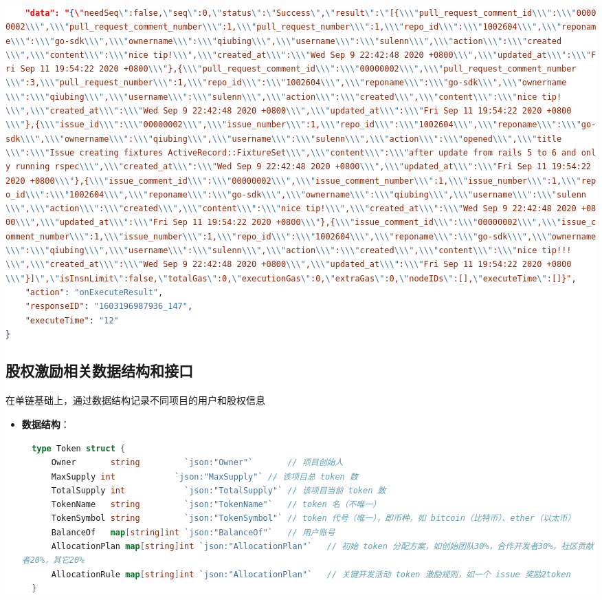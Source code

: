    ```json
       "data": "{\"needSeq\":false,\"seq\":0,\"status\":\"Success\",\"result\":\"[{\\\"pull_request_comment_id\\\":\\\"00000002\\\",\\\"pull_request_comment_number\\\":1,\\\"pull_request_number\\\":1,\\\"repo_id\\\":\\\"1002604\\\",\\\"reponame\\\":\\\"go-sdk\\\",\\\"ownername\\\":\\\"qiubing\\\",\\\"username\\\":\\\"sulenn\\\",\\\"action\\\":\\\"created\\\",\\\"content\\\":\\\"nice tip!\\\",\\\"created_at\\\":\\\"Wed Sep 9 22:42:48 2020 +0800\\\",\\\"updated_at\\\":\\\"Fri Sep 11 19:54:22 2020 +0800\\\"},{\\\"pull_request_comment_id\\\":\\\"00000002\\\",\\\"pull_request_comment_number\\\":3,\\\"pull_request_number\\\":1,\\\"repo_id\\\":\\\"1002604\\\",\\\"reponame\\\":\\\"go-sdk\\\",\\\"ownername\\\":\\\"qiubing\\\",\\\"username\\\":\\\"sulenn\\\",\\\"action\\\":\\\"created\\\",\\\"content\\\":\\\"nice tip!\\\",\\\"created_at\\\":\\\"Wed Sep 9 22:42:48 2020 +0800\\\",\\\"updated_at\\\":\\\"Fri Sep 11 19:54:22 2020 +0800\\\"},{\\\"issue_id\\\":\\\"00000002\\\",\\\"issue_number\\\":1,\\\"repo_id\\\":\\\"1002604\\\",\\\"reponame\\\":\\\"go-sdk\\\",\\\"ownername\\\":\\\"qiubing\\\",\\\"username\\\":\\\"sulenn\\\",\\\"action\\\":\\\"opened\\\",\\\"title\\\":\\\"Issue creating fixtures ActiveRecord::FixtureSet\\\",\\\"content\\\":\\\"after update from rails 5 to 6 and only running rspec\\\",\\\"created_at\\\":\\\"Wed Sep 9 22:42:48 2020 +0800\\\",\\\"updated_at\\\":\\\"Fri Sep 11 19:54:22 2020 +0800\\\"},{\\\"issue_comment_id\\\":\\\"00000002\\\",\\\"issue_comment_number\\\":1,\\\"issue_number\\\":1,\\\"repo_id\\\":\\\"1002604\\\",\\\"reponame\\\":\\\"go-sdk\\\",\\\"ownername\\\":\\\"qiubing\\\",\\\"username\\\":\\\"sulenn\\\",\\\"action\\\":\\\"created\\\",\\\"content\\\":\\\"nice tip!\\\",\\\"created_at\\\":\\\"Wed Sep 9 22:42:48 2020 +0800\\\",\\\"updated_at\\\":\\\"Fri Sep 11 19:54:22 2020 +0800\\\"},{\\\"issue_comment_id\\\":\\\"00000002\\\",\\\"issue_comment_number\\\":1,\\\"issue_number\\\":1,\\\"repo_id\\\":\\\"1002604\\\",\\\"reponame\\\":\\\"go-sdk\\\",\\\"ownername\\\":\\\"qiubing\\\",\\\"username\\\":\\\"sulenn\\\",\\\"action\\\":\\\"created\\\",\\\"content\\\":\\\"nice tip!!!\\\",\\\"created_at\\\":\\\"Wed Sep 9 22:42:48 2020 +0800\\\",\\\"updated_at\\\":\\\"Fri Sep 11 19:54:22 2020 +0800\\\"}]\",\"isInsnLimit\":false,\"totalGas\":0,\"executionGas\":0,\"extraGas\":0,\"nodeIDs\":[],\"executeTime\":[]}",
       "action": "onExecuteResult",
       "responseID": "1603196987936_147",
       "executeTime": "12"
   }
   ```

## 股权激励相关数据结构和接口

在单链基础上，通过数据结构记录不同项目的用户和股权信息

- **数据结构**：

  ```go
    type Token struct {
        Owner       string         `json:"Owner"`       // 项目创始人
        MaxSupply int            `json:"MaxSupply"` // 该项目总 token 数
        TotalSupply int            `json:"TotalSupply"` // 该项目当前 token 数
        TokenName   string         `json:"TokenName"`   // token 名（不唯一）
        TokenSymbol string         `json:"TokenSymbol"` // token 代号（唯一），即币种，如 bitcoin（比特币）、ether（以太币）
        BalanceOf   map[string]int `json:"BalanceOf"`   // 用户账号
        AllocationPlan map[string]int `json:"AllocationPlan"`   // 初始 token 分配方案，如创始团队30%，合作开发者30%，社区贡献者20%，其它20%
        AllocationRule map[string]int `json:"AllocationPlan"`   // 关键开发活动 token 激励规则，如一个 issue 奖励2token
    }
  ```
